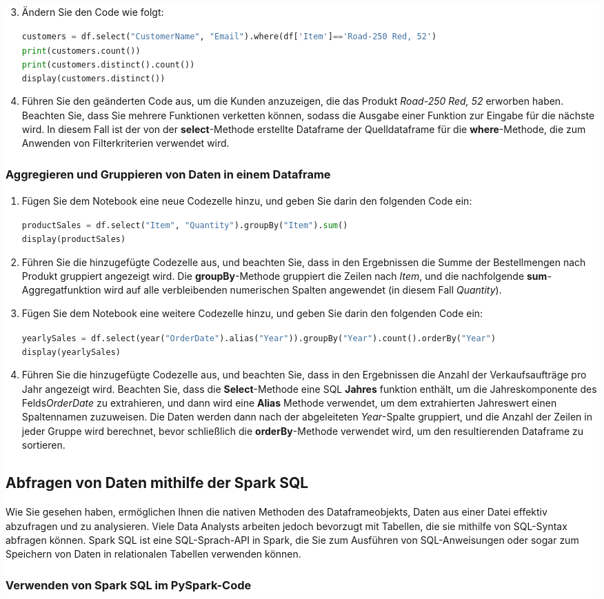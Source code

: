 3. Ändern Sie den Code wie folgt:

    ```Python
    customers = df.select("CustomerName", "Email").where(df['Item']=='Road-250 Red, 52')
    print(customers.count())
    print(customers.distinct().count())
    display(customers.distinct())
    ```

4. Führen Sie den geänderten Code aus, um die Kunden anzuzeigen, die das Produkt *Road-250 Red, 52* erworben haben. Beachten Sie, dass Sie mehrere Funktionen verketten können, sodass die Ausgabe einer Funktion zur Eingabe für die nächste wird. In diesem Fall ist der von der **select**-Methode erstellte Dataframe der Quelldataframe für die **where**-Methode, die zum Anwenden von Filterkriterien verwendet wird.

### Aggregieren und Gruppieren von Daten in einem Dataframe

1. Fügen Sie dem Notebook eine neue Codezelle hinzu, und geben Sie darin den folgenden Code ein:

    ```Python
    productSales = df.select("Item", "Quantity").groupBy("Item").sum()
    display(productSales)
    ```

2. Führen Sie die hinzugefügte Codezelle aus, und beachten Sie, dass in den Ergebnissen die Summe der Bestellmengen nach Produkt gruppiert angezeigt wird. Die **groupBy**-Methode gruppiert die Zeilen nach *Item*, und die nachfolgende **sum**-Aggregatfunktion wird auf alle verbleibenden numerischen Spalten angewendet (in diesem Fall *Quantity*).

3. Fügen Sie dem Notebook eine weitere Codezelle hinzu, und geben Sie darin den folgenden Code ein:

    ```Python
    yearlySales = df.select(year("OrderDate").alias("Year")).groupBy("Year").count().orderBy("Year")
    display(yearlySales)
    ```

4. Führen Sie die hinzugefügte Codezelle aus, und beachten Sie, dass in den Ergebnissen die Anzahl der Verkaufsaufträge pro Jahr angezeigt wird. Beachten Sie, dass die **Select**-Methode eine SQL **Jahres** funktion enthält, um die Jahreskomponente des  Felds*OrderDate* zu extrahieren, und dann wird eine **Alias** Methode verwendet, um dem extrahierten Jahreswert einen Spaltennamen zuzuweisen. Die Daten werden dann nach der abgeleiteten *Year*-Spalte gruppiert, und die Anzahl der Zeilen in jeder Gruppe wird berechnet, bevor schließlich die **orderBy**-Methode verwendet wird, um den resultierenden Dataframe zu sortieren.

## Abfragen von Daten mithilfe der Spark SQL

Wie Sie gesehen haben, ermöglichen Ihnen die nativen Methoden des Dataframeobjekts, Daten aus einer Datei effektiv abzufragen und zu analysieren. Viele Data Analysts arbeiten jedoch bevorzugt mit Tabellen, die sie mithilfe von SQL-Syntax abfragen können. Spark SQL ist eine SQL-Sprach-API in Spark, die Sie zum Ausführen von SQL-Anweisungen oder sogar zum Speichern von Daten in relationalen Tabellen verwenden können.

### Verwenden von Spark SQL im PySpark-Code
